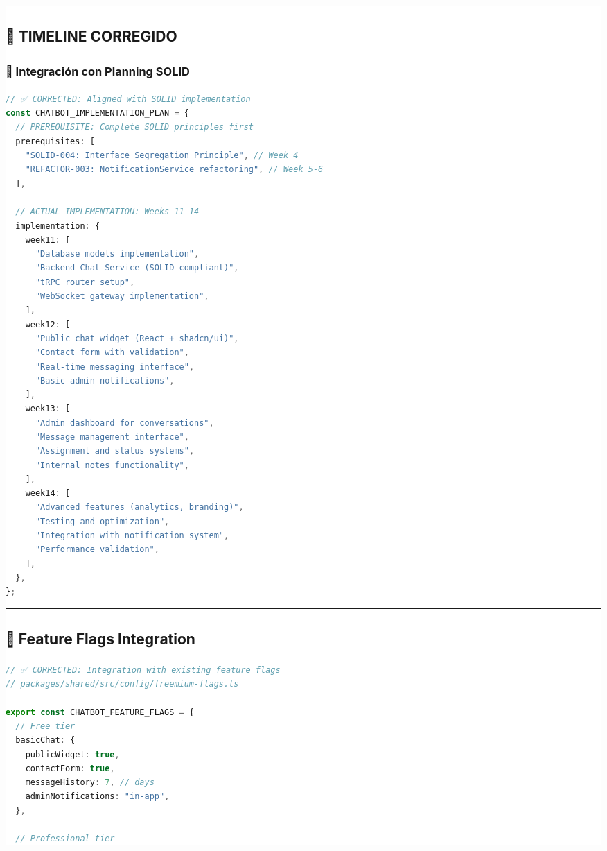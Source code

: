 
---

## 📅 **TIMELINE CORREGIDO**

### **🔗 Integración con Planning SOLID**

```typescript
// ✅ CORRECTED: Aligned with SOLID implementation
const CHATBOT_IMPLEMENTATION_PLAN = {
  // PREREQUISITE: Complete SOLID principles first
  prerequisites: [
    "SOLID-004: Interface Segregation Principle", // Week 4
    "REFACTOR-003: NotificationService refactoring", // Week 5-6
  ],

  // ACTUAL IMPLEMENTATION: Weeks 11-14
  implementation: {
    week11: [
      "Database models implementation",
      "Backend Chat Service (SOLID-compliant)",
      "tRPC router setup",
      "WebSocket gateway implementation",
    ],
    week12: [
      "Public chat widget (React + shadcn/ui)",
      "Contact form with validation",
      "Real-time messaging interface",
      "Basic admin notifications",
    ],
    week13: [
      "Admin dashboard for conversations",
      "Message management interface",
      "Assignment and status systems",
      "Internal notes functionality",
    ],
    week14: [
      "Advanced features (analytics, branding)",
      "Testing and optimization",
      "Integration with notification system",
      "Performance validation",
    ],
  },
};
```

---

## 🎯 **Feature Flags Integration**

```typescript
// ✅ CORRECTED: Integration with existing feature flags
// packages/shared/src/config/freemium-flags.ts

export const CHATBOT_FEATURE_FLAGS = {
  // Free tier
  basicChat: {
    publicWidget: true,
    contactForm: true,
    messageHistory: 7, // days
    adminNotifications: "in-app",
  },

  // Professional tier
```